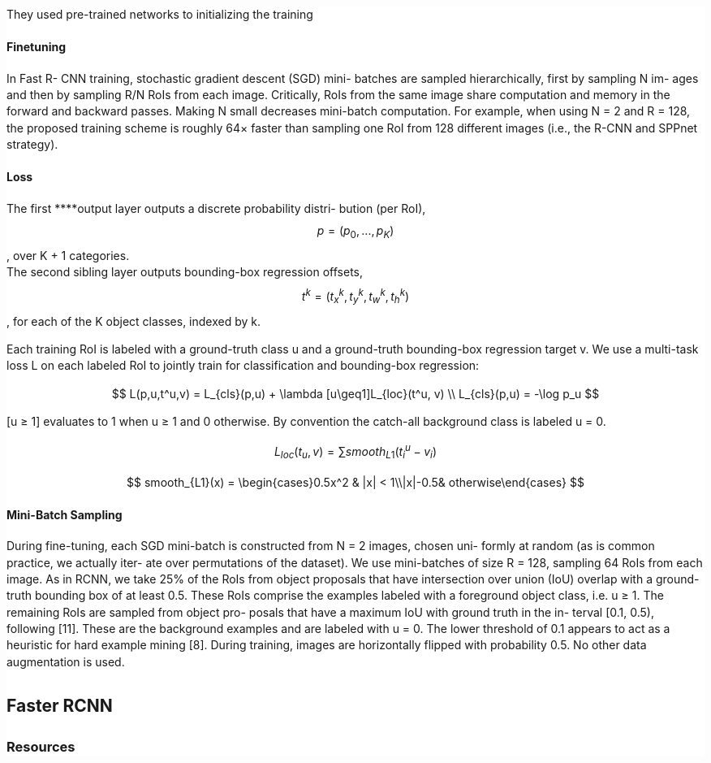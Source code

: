 They used pre-trained networks to initializing the training

#### **Finetuning**

In Fast R- CNN training, stochastic gradient descent \(SGD\) mini- batches are sampled hierarchically, first by sampling N im- ages and then by sampling R/N RoIs from each image. Critically, RoIs from the same image share computation and memory in the forward and backward passes. Making N small decreases mini-batch computation. For example, when using N = 2 and R = 128, the proposed training scheme is roughly 64× faster than sampling one RoI from 128 different images \(i.e., the R-CNN and SPPnet strategy\).

#### **Loss**

The first ****output layer outputs a discrete probability distri- bution \(per RoI\), $$p = (p_0, . . . , p_K)$$ , over K + 1 categories.  
The second sibling layer outputs bounding-box regression offsets, $$t^k = ( t^k_x , t^k_y , t^k_w, t^k_h ) $$ , for each of the K object classes, indexed by k.  


Each training RoI is labeled with a ground-truth class u and a ground-truth bounding-box regression target v. We use a multi-task loss L on each labeled RoI to jointly train for classification and bounding-box regression:

$$
L(p,u,t^u,v) = L_{cls}(p,u) + \lambda [u\geq1]L_{loc}(t^u, v) \\
L_{cls}(p,u) = -\log p_u
$$

\[u ≥ 1\] evaluates to 1 when u ≥ 1 and 0 otherwise. By convention the catch-all background class is labeled u = 0.

$$
L_{loc}(t_u, v) = \sum smooth_{L1}(t^u_i − v_i)
$$

$$
smooth_{L1}(x) = \begin{cases}0.5x^2 & |x| < 1\\|x|-0.5& otherwise\end{cases}
$$

#### Mini-Batch Sampling

During fine-tuning, each SGD mini-batch is constructed from N = 2 images, chosen uni- formly at random \(as is common practice, we actually iter- ate over permutations of the dataset\). We use mini-batches of size R = 128, sampling 64 RoIs from each image. As in RCNN, we take 25% of the RoIs from object proposals that have intersection over union \(IoU\) overlap with a ground- truth bounding box of at least 0.5. These RoIs comprise the examples labeled with a foreground object class, i.e. u ≥ 1. The remaining RoIs are sampled from object pro- posals that have a maximum IoU with ground truth in the in- terval \[0.1, 0.5\), following \[11\]. These are the background examples and are labeled with u = 0. The lower threshold of 0.1 appears to act as a heuristic for hard example mining \[8\]. During training, images are horizontally flipped with probability 0.5. No other data augmentation is used.

## Faster RCNN

### Resources
